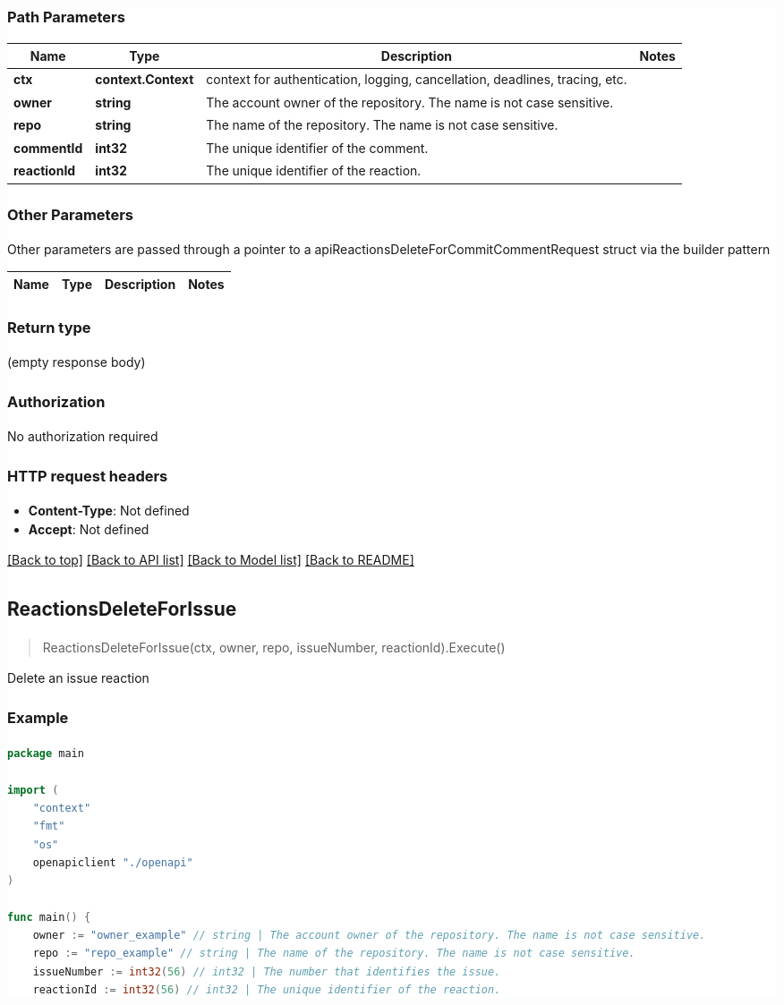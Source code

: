 ### Path Parameters


Name | Type | Description  | Notes
------------- | ------------- | ------------- | -------------
**ctx** | **context.Context** | context for authentication, logging, cancellation, deadlines, tracing, etc.
**owner** | **string** | The account owner of the repository. The name is not case sensitive. | 
**repo** | **string** | The name of the repository. The name is not case sensitive. | 
**commentId** | **int32** | The unique identifier of the comment. | 
**reactionId** | **int32** | The unique identifier of the reaction. | 

### Other Parameters

Other parameters are passed through a pointer to a apiReactionsDeleteForCommitCommentRequest struct via the builder pattern


Name | Type | Description  | Notes
------------- | ------------- | ------------- | -------------





### Return type

 (empty response body)

### Authorization

No authorization required

### HTTP request headers

- **Content-Type**: Not defined
- **Accept**: Not defined

[[Back to top]](#) [[Back to API list]](../README.md#documentation-for-api-endpoints)
[[Back to Model list]](../README.md#documentation-for-models)
[[Back to README]](../README.md)


## ReactionsDeleteForIssue

> ReactionsDeleteForIssue(ctx, owner, repo, issueNumber, reactionId).Execute()

Delete an issue reaction



### Example

```go
package main

import (
    "context"
    "fmt"
    "os"
    openapiclient "./openapi"
)

func main() {
    owner := "owner_example" // string | The account owner of the repository. The name is not case sensitive.
    repo := "repo_example" // string | The name of the repository. The name is not case sensitive.
    issueNumber := int32(56) // int32 | The number that identifies the issue.
    reactionId := int32(56) // int32 | The unique identifier of the reaction.

```